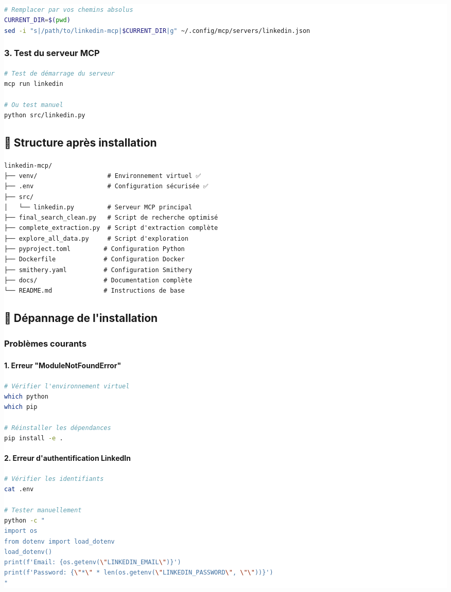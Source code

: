 ```bash
# Remplacer par vos chemins absolus
CURRENT_DIR=$(pwd)
sed -i "s|/path/to/linkedin-mcp|$CURRENT_DIR|g" ~/.config/mcp/servers/linkedin.json
```

### 3. Test du serveur MCP

```bash
# Test de démarrage du serveur
mcp run linkedin

# Ou test manuel
python src/linkedin.py
```

## 📁 Structure après installation

```
linkedin-mcp/
├── venv/                   # Environnement virtuel ✅
├── .env                    # Configuration sécurisée ✅
├── src/
│   └── linkedin.py         # Serveur MCP principal
├── final_search_clean.py   # Script de recherche optimisé
├── complete_extraction.py  # Script d'extraction complète
├── explore_all_data.py     # Script d'exploration
├── pyproject.toml         # Configuration Python
├── Dockerfile             # Configuration Docker
├── smithery.yaml          # Configuration Smithery
├── docs/                  # Documentation complète
└── README.md              # Instructions de base
```

## 🔧 Dépannage de l'installation

### Problèmes courants

#### 1. Erreur "ModuleNotFoundError"
```bash
# Vérifier l'environnement virtuel
which python
which pip

# Réinstaller les dépendances
pip install -e .
```

#### 2. Erreur d'authentification LinkedIn
```bash
# Vérifier les identifiants
cat .env

# Tester manuellement
python -c "
import os
from dotenv import load_dotenv
load_dotenv()
print(f'Email: {os.getenv(\"LINKEDIN_EMAIL\")}')
print(f'Password: {\"*\" * len(os.getenv(\"LINKEDIN_PASSWORD\", \"\"))}')
"
```
